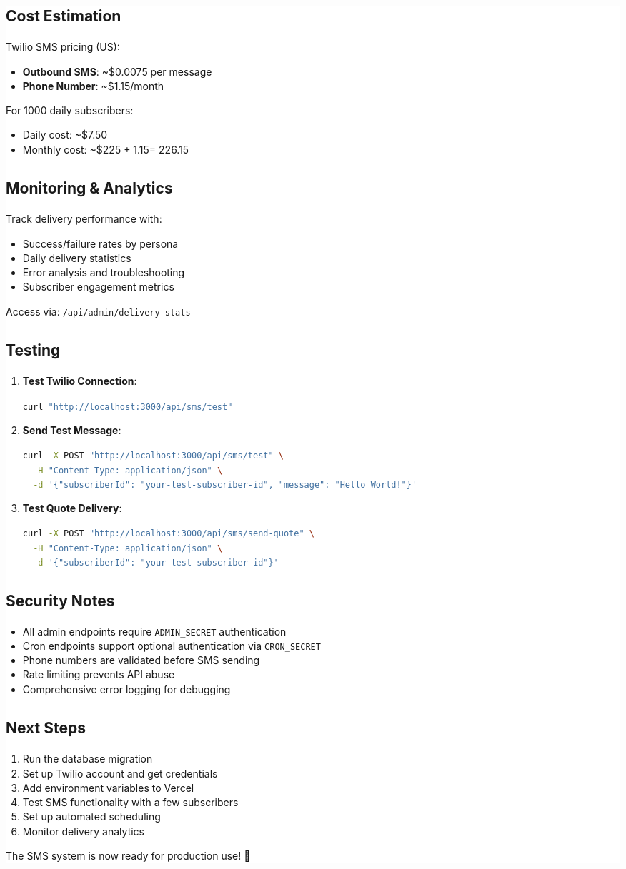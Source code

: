 ## Cost Estimation

Twilio SMS pricing (US):
- **Outbound SMS**: ~$0.0075 per message
- **Phone Number**: ~$1.15/month

For 1000 daily subscribers:
- Daily cost: ~$7.50
- Monthly cost: ~$225 + $1.15 = ~$226.15

## Monitoring & Analytics

Track delivery performance with:
- Success/failure rates by persona
- Daily delivery statistics  
- Error analysis and troubleshooting
- Subscriber engagement metrics

Access via: `/api/admin/delivery-stats`

## Testing

1. **Test Twilio Connection**:
   ```bash
   curl "http://localhost:3000/api/sms/test"
   ```

2. **Send Test Message**:
   ```bash
   curl -X POST "http://localhost:3000/api/sms/test" \
     -H "Content-Type: application/json" \
     -d '{"subscriberId": "your-test-subscriber-id", "message": "Hello World!"}'
   ```

3. **Test Quote Delivery**:
   ```bash
   curl -X POST "http://localhost:3000/api/sms/send-quote" \
     -H "Content-Type: application/json" \
     -d '{"subscriberId": "your-test-subscriber-id"}'
   ```

## Security Notes

- All admin endpoints require `ADMIN_SECRET` authentication
- Cron endpoints support optional authentication via `CRON_SECRET`
- Phone numbers are validated before SMS sending
- Rate limiting prevents API abuse
- Comprehensive error logging for debugging

## Next Steps

1. Run the database migration
2. Set up Twilio account and get credentials
3. Add environment variables to Vercel
4. Test SMS functionality with a few subscribers
5. Set up automated scheduling
6. Monitor delivery analytics

The SMS system is now ready for production use! 🚀 